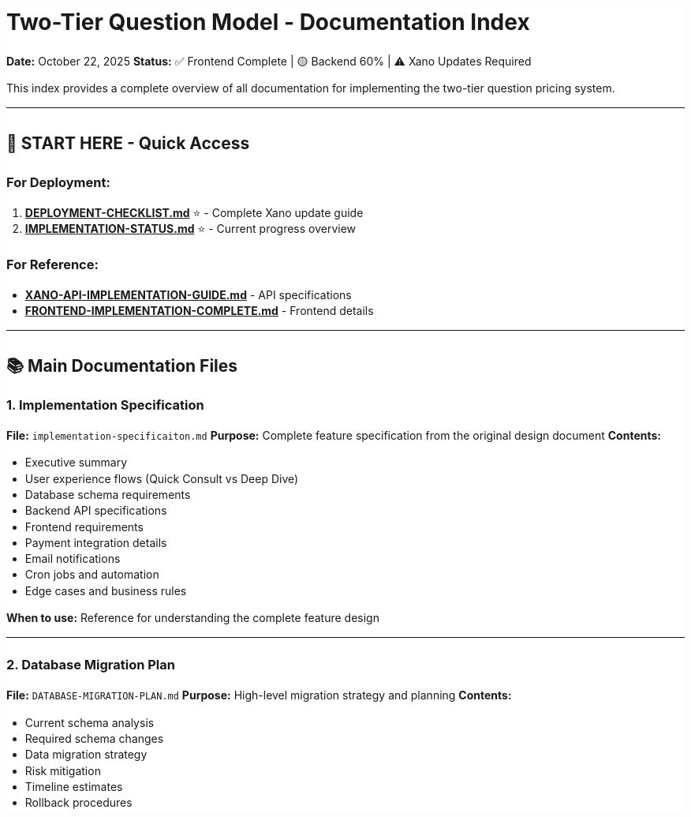# Two-Tier Question Model - Documentation Index

**Date:** October 22, 2025
**Status:** ✅ Frontend Complete | 🟡 Backend 60% | ⚠️ Xano Updates Required

This index provides a complete overview of all documentation for implementing the two-tier question pricing system.

---

## 🚀 START HERE - Quick Access

### For Deployment:
1. **[DEPLOYMENT-CHECKLIST.md](DEPLOYMENT-CHECKLIST.md)** ⭐ - Complete Xano update guide
2. **[IMPLEMENTATION-STATUS.md](IMPLEMENTATION-STATUS.md)** ⭐ - Current progress overview

### For Reference:
- **[XANO-API-IMPLEMENTATION-GUIDE.md](XANO-API-IMPLEMENTATION-GUIDE.md)** - API specifications
- **[FRONTEND-IMPLEMENTATION-COMPLETE.md](FRONTEND-IMPLEMENTATION-COMPLETE.md)** - Frontend details

---

## 📚 Main Documentation Files

### 1. Implementation Specification
**File:** `implementation-specificaiton.md`
**Purpose:** Complete feature specification from the original design document
**Contents:**
- Executive summary
- User experience flows (Quick Consult vs Deep Dive)
- Database schema requirements
- Backend API specifications
- Frontend requirements
- Payment integration details
- Email notifications
- Cron jobs and automation
- Edge cases and business rules

**When to use:** Reference for understanding the complete feature design

---

### 2. Database Migration Plan
**File:** `DATABASE-MIGRATION-PLAN.md`
**Purpose:** High-level migration strategy and planning
**Contents:**
- Current schema analysis
- Required schema changes
- Data migration strategy
- Risk mitigation
- Timeline estimates
- Rollback procedures
